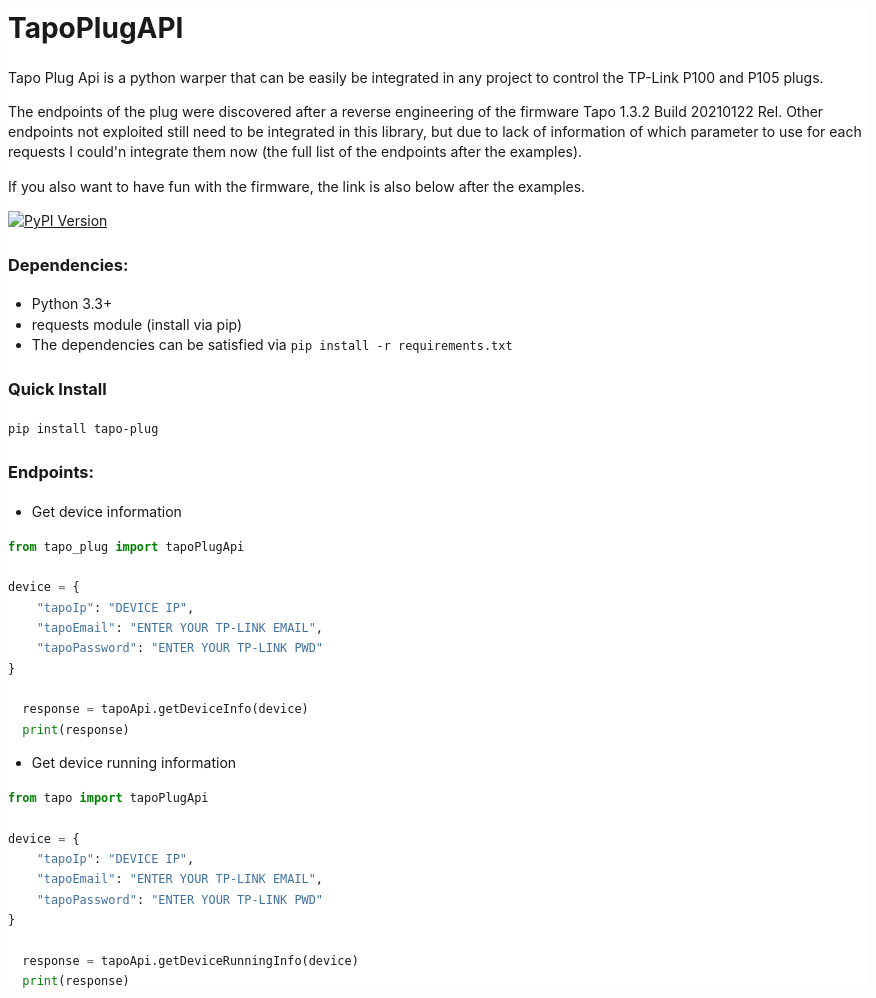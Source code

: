 # TapoPlugAPI

Tapo Plug Api is a python warper that can be easily be integrated in any project to control the TP-Link P100 and P105 plugs.

The endpoints of the plug were discovered after a reverse engineering of the firmware Tapo 1.3.2 Build 20210122 Rel.
Other endpoints not exploited still need to be integrated in this library, but due to lack of information of which parameter to use for each requests I could'n integrate them now (the full list of the endpoints after the examples).

If you also want to have fun with the firmware, the link is also below after the examples.

[![PyPI Version](https://badge.fury.io/py/netsparker-api.svg)](https://pypi.python.org/pypi/tapo_plug)
### Dependencies:
* Python 3.3+
* requests module (install via pip)
* The dependencies can be satisfied via `pip install -r requirements.txt`

### Quick Install
```
pip install tapo-plug
```

### Endpoints:

* Get device information

```python 
from tapo_plug import tapoPlugApi
  
device = {
    "tapoIp": "DEVICE IP",
    "tapoEmail": "ENTER YOUR TP-LINK EMAIL",
    "tapoPassword": "ENTER YOUR TP-LINK PWD"
}
  
  response = tapoApi.getDeviceInfo(device)
  print(response)
```

* Get device running information

```python 
from tapo import tapoPlugApi
  
device = {
    "tapoIp": "DEVICE IP",
    "tapoEmail": "ENTER YOUR TP-LINK EMAIL",
    "tapoPassword": "ENTER YOUR TP-LINK PWD"
}
  
  response = tapoApi.getDeviceRunningInfo(device)
  print(response)
```
